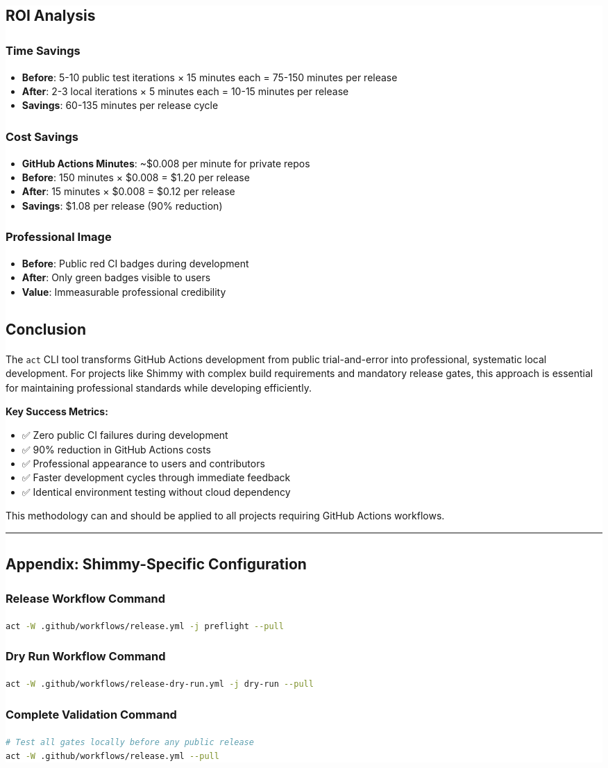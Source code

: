 ## ROI Analysis

### Time Savings
- **Before**: 5-10 public test iterations × 15 minutes each = 75-150 minutes per release
- **After**: 2-3 local iterations × 5 minutes each = 10-15 minutes per release
- **Savings**: 60-135 minutes per release cycle

### Cost Savings
- **GitHub Actions Minutes**: ~$0.008 per minute for private repos
- **Before**: 150 minutes × $0.008 = $1.20 per release
- **After**: 15 minutes × $0.008 = $0.12 per release  
- **Savings**: $1.08 per release (90% reduction)

### Professional Image
- **Before**: Public red CI badges during development
- **After**: Only green badges visible to users
- **Value**: Immeasurable professional credibility

## Conclusion

The `act` CLI tool transforms GitHub Actions development from public trial-and-error into professional, systematic local development. For projects like Shimmy with complex build requirements and mandatory release gates, this approach is essential for maintaining professional standards while developing efficiently.

**Key Success Metrics:**
- ✅ Zero public CI failures during development
- ✅ 90% reduction in GitHub Actions costs
- ✅ Professional appearance to users and contributors
- ✅ Faster development cycles through immediate feedback
- ✅ Identical environment testing without cloud dependency

This methodology can and should be applied to all projects requiring GitHub Actions workflows.

---

## Appendix: Shimmy-Specific Configuration

### Release Workflow Command
```bash
act -W .github/workflows/release.yml -j preflight --pull
```

### Dry Run Workflow Command  
```bash
act -W .github/workflows/release-dry-run.yml -j dry-run --pull
```

### Complete Validation Command
```bash
# Test all gates locally before any public release
act -W .github/workflows/release.yml --pull
```
